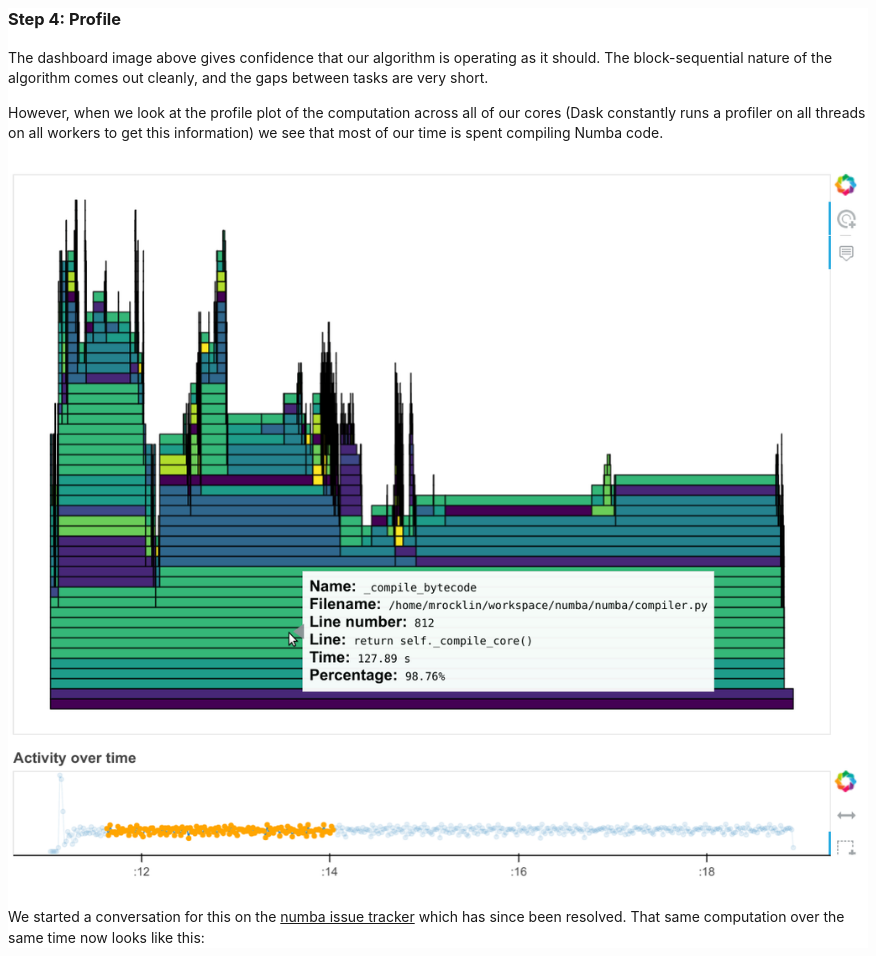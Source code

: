 
### Step 4: Profile

The dashboard image above gives confidence that our algorithm is operating as
it should.  The block-sequential nature of the algorithm comes out cleanly, and
the gaps between tasks are very short.

However, when we look at the profile plot of the computation across all of our
cores (Dask constantly runs a profiler on all threads on all workers to get
this information) we see that most of our time is spent compiling Numba code.

<a href="/images/saga-profile.png">
  <img src="/images/saga-profile.png" width="100%">
</a>

We started a conversation for this on the [numba issue
tracker](https://github.com/numba/numba/issues/3026) which has since been
resolved.  That same computation over the same time now looks like this:
